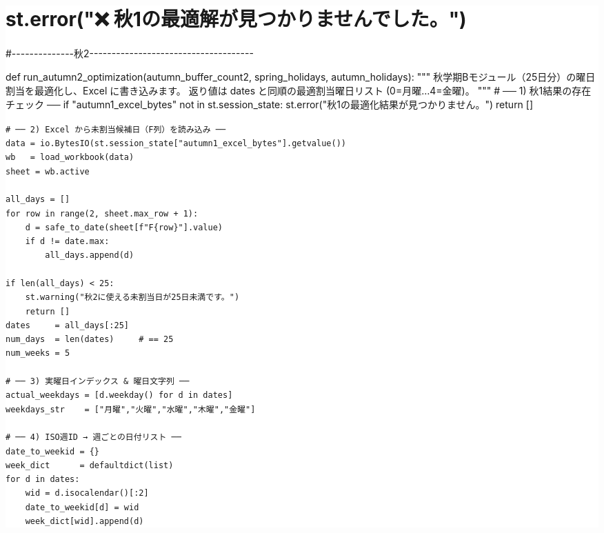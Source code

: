 #     st.error("❌ 秋1の最適解が見つかりませんでした。")





#--------------秋2-------------------------------------

def run_autumn2_optimization(autumn_buffer_count2, spring_holidays, autumn_holidays):
    """
    秋学期Bモジュール（25日分）の曜日割当を最適化し、Excel に書き込みます。
    返り値は dates と同順の最適割当曜日リスト (0=月曜…4=金曜)。
    """
    # ── 1) 秋1結果の存在チェック ──
    if "autumn1_excel_bytes" not in st.session_state:
        st.error("秋1の最適化結果が見つかりません。")
        return []

    # ── 2) Excel から未割当候補日（F列）を読み込み ──
    data = io.BytesIO(st.session_state["autumn1_excel_bytes"].getvalue())
    wb   = load_workbook(data)
    sheet = wb.active

    all_days = []
    for row in range(2, sheet.max_row + 1):
        d = safe_to_date(sheet[f"F{row}"].value)
        if d != date.max:
            all_days.append(d)

    if len(all_days) < 25:
        st.warning("秋2に使える未割当日が25日未満です。")
        return []
    dates     = all_days[:25]
    num_days  = len(dates)     # == 25
    num_weeks = 5

    # ── 3) 実曜日インデックス & 曜日文字列 ──
    actual_weekdays = [d.weekday() for d in dates]
    weekdays_str    = ["月曜","火曜","水曜","木曜","金曜"]

    # ── 4) ISO週ID → 週ごとの日付リスト ──
    date_to_weekid = {}
    week_dict      = defaultdict(list)
    for d in dates:
        wid = d.isocalendar()[:2]
        date_to_weekid[d] = wid
        week_dict[wid].append(d)
